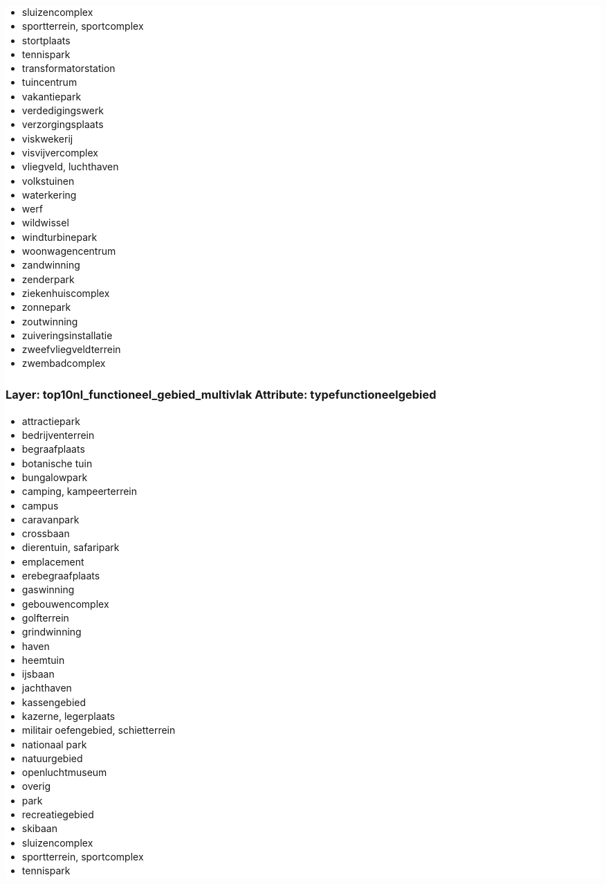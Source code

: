 * sluizencomplex
* sportterrein, sportcomplex
* stortplaats
* tennispark
* transformatorstation
* tuincentrum
* vakantiepark
* verdedigingswerk
* verzorgingsplaats
* viskwekerij
* visvijvercomplex
* vliegveld, luchthaven
* volkstuinen
* waterkering
* werf
* wildwissel
* windturbinepark
* woonwagencentrum
* zandwinning
* zenderpark
* ziekenhuiscomplex
* zonnepark
* zoutwinning
* zuiveringsinstallatie
* zweefvliegveldterrein
* zwembadcomplex


### Layer: top10nl_functioneel_gebied_multivlak Attribute: typefunctioneelgebied


* attractiepark
* bedrijventerrein
* begraafplaats
* botanische tuin
* bungalowpark
* camping, kampeerterrein
* campus
* caravanpark
* crossbaan
* dierentuin, safaripark
* emplacement
* erebegraafplaats
* gaswinning
* gebouwencomplex
* golfterrein
* grindwinning
* haven
* heemtuin
* ijsbaan
* jachthaven
* kassengebied
* kazerne, legerplaats
* militair oefengebied, schietterrein
* nationaal park
* natuurgebied
* openluchtmuseum
* overig
* park
* recreatiegebied
* skibaan
* sluizencomplex
* sportterrein, sportcomplex
* tennispark